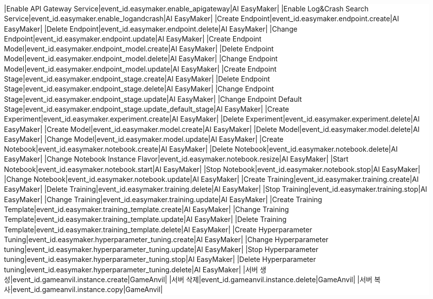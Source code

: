 |Enable API Gateway Service|event_id.easymaker.enable_apigateway|AI EasyMaker|
|Enable Log&Crash Search Service|event_id.easymaker.enable_logandcrash|AI EasyMaker|
|Create Endpoint|event_id.easymaker.endpoint.create|AI EasyMaker|
|Delete Endpoint|event_id.easymaker.endpoint.delete|AI EasyMaker|
|Change Endpoint|event_id.easymaker.endpoint.update|AI EasyMaker|
|Create Endpoint Model|event_id.easymaker.endpoint_model.create|AI EasyMaker|
|Delete Endpoint Model|event_id.easymaker.endpoint_model.delete|AI EasyMaker|
|Change Endpoint Model|event_id.easymaker.endpoint_model.update|AI EasyMaker|
|Create Endpoint Stage|event_id.easymaker.endpoint_stage.create|AI EasyMaker|
|Delete Endpoint Stage|event_id.easymaker.endpoint_stage.delete|AI EasyMaker|
|Change Endpoint Stage|event_id.easymaker.endpoint_stage.update|AI EasyMaker|
|Change Endpoint Default Stage|event_id.easymaker.endpoint_stage.update_default_stage|AI EasyMaker|
|Create Experiment|event_id.easymaker.experiment.create|AI EasyMaker|
|Delete Experiment|event_id.easymaker.experiment.delete|AI EasyMaker|
|Create Model|event_id.easymaker.model.create|AI EasyMaker|
|Delete Model|event_id.easymaker.model.delete|AI EasyMaker|
|Change Model|event_id.easymaker.model.update|AI EasyMaker|
|Create Notebook|event_id.easymaker.notebook.create|AI EasyMaker|
|Delete Notebook|event_id.easymaker.notebook.delete|AI EasyMaker|
|Change Notebook Instance Flavor|event_id.easymaker.notebook.resize|AI EasyMaker|
|Start Notebook|event_id.easymaker.notebook.start|AI EasyMaker|
|Stop Notebook|event_id.easymaker.notebook.stop|AI EasyMaker|
|Change Notebook|event_id.easymaker.notebook.update|AI EasyMaker|
|Create Training|event_id.easymaker.training.create|AI EasyMaker|
|Delete Training|event_id.easymaker.training.delete|AI EasyMaker|
|Stop Training|event_id.easymaker.training.stop|AI EasyMaker|
|Change Training|event_id.easymaker.training.update|AI EasyMaker|
|Create Training Template|event_id.easymaker.training_template.create|AI EasyMaker|
|Change Training Template|event_id.easymaker.training_template.update|AI EasyMaker|
|Delete Training Template|event_id.easymaker.training_template.delete|AI EasyMaker|
|Create Hyperparameter Tuning|event_id.easymaker.hyperparameter_tuning.create|AI EasyMaker|
|Change Hyperparameter tuning|event_id.easymaker.hyperparameter_tuning.update|AI EasyMaker|
|Stop Hyperparameter tuning|event_id.easymaker.hyperparameter_tuning.stop|AI EasyMaker|
|Delete Hyperparameter tuning|event_id.easymaker.hyperparameter_tuning.delete|AI EasyMaker|
|서버 생성|event_id.gameanvil.instance.create|GameAnvil|
|서버 삭제|event_id.gameanvil.instance.delete|GameAnvil|
|서버 복사|event_id.gameanvil.instance.copy|GameAnvil|